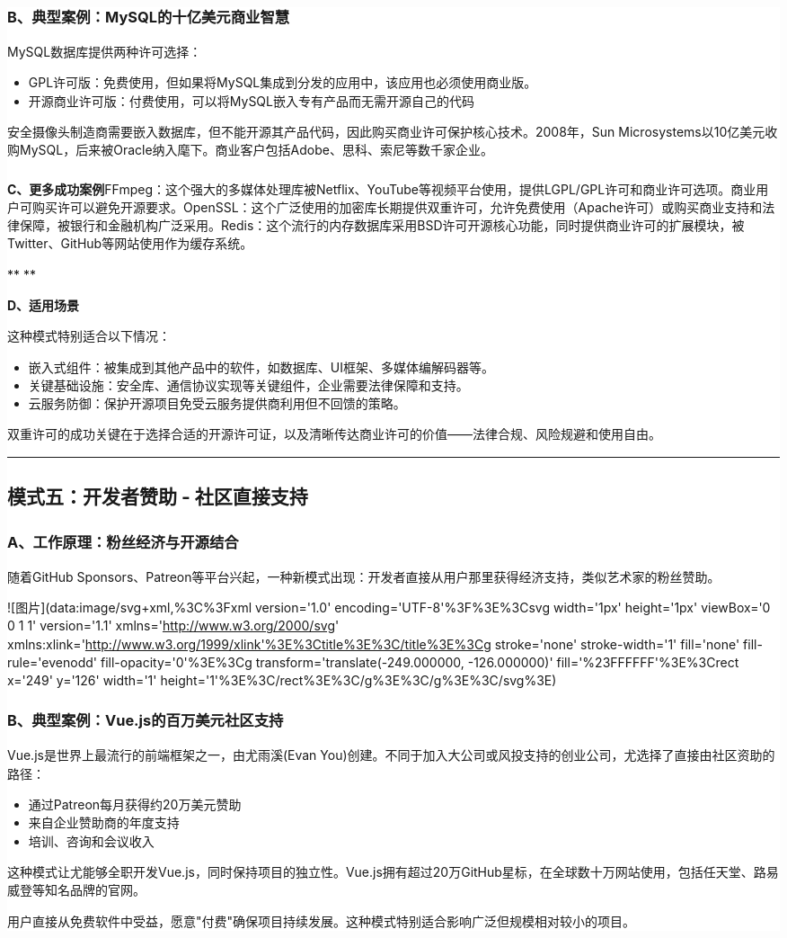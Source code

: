 

### **B、典型案例：MySQL的十亿美元商业智慧**

MySQL数据库提供两种许可选择：

- GPL许可版：免费使用，但如果将MySQL集成到分发的应用中，该应用也必须使用商业版。
- 开源商业许可版：付费使用，可以将MySQL嵌入专有产品而无需开源自己的代码

安全摄像头制造商需要嵌入数据库，但不能开源其产品代码，因此购买商业许可保护核心技术。2008年，Sun Microsystems以10亿美元收购MySQL，后来被Oracle纳入麾下。商业客户包括Adobe、思科、索尼等数千家企业。

###  

**C、更多成功案例**FFmpeg：这个强大的多媒体处理库被Netflix、YouTube等视频平台使用，提供LGPL/GPL许可和商业许可选项。商业用户可购买许可以避免开源要求。OpenSSL：这个广泛使用的加密库长期提供双重许可，允许免费使用（Apache许可）或购买商业支持和法律保障，被银行和金融机构广泛采用。Redis：这个流行的内存数据库采用BSD许可开源核心功能，同时提供商业许可的扩展模块，被Twitter、GitHub等网站使用作为缓存系统。

**
**

**D、适用场景**

这种模式特别适合以下情况：

- 嵌入式组件：被集成到其他产品中的软件，如数据库、UI框架、多媒体编解码器等。
- 关键基础设施：安全库、通信协议实现等关键组件，企业需要法律保障和支持。
- 云服务防御：保护开源项目免受云服务提供商利用但不回馈的策略。

双重许可的成功关键在于选择合适的开源许可证，以及清晰传达商业许可的价值——法律合规、风险规避和使用自由。



------



## **模式五：开发者赞助 - 社区直接支持**

### **A、工作原理：粉丝经济与开源结合**

随着GitHub Sponsors、Patreon等平台兴起，一种新模式出现：开发者直接从用户那里获得经济支持，类似艺术家的粉丝赞助。

![图片](data:image/svg+xml,%3C%3Fxml version='1.0' encoding='UTF-8'%3F%3E%3Csvg width='1px' height='1px' viewBox='0 0 1 1' version='1.1' xmlns='http://www.w3.org/2000/svg' xmlns:xlink='http://www.w3.org/1999/xlink'%3E%3Ctitle%3E%3C/title%3E%3Cg stroke='none' stroke-width='1' fill='none' fill-rule='evenodd' fill-opacity='0'%3E%3Cg transform='translate(-249.000000, -126.000000)' fill='%23FFFFFF'%3E%3Crect x='249' y='126' width='1' height='1'%3E%3C/rect%3E%3C/g%3E%3C/g%3E%3C/svg%3E)

###  

### **B、典型案例：Vue.js的百万美元社区支持**

Vue.js是世界上最流行的前端框架之一，由尤雨溪(Evan You)创建。不同于加入大公司或风投支持的创业公司，尤选择了直接由社区资助的路径：

- 通过Patreon每月获得约20万美元赞助
- 来自企业赞助商的年度支持
- 培训、咨询和会议收入

这种模式让尤能够全职开发Vue.js，同时保持项目的独立性。Vue.js拥有超过20万GitHub星标，在全球数十万网站使用，包括任天堂、路易威登等知名品牌的官网。

用户直接从免费软件中受益，愿意"付费"确保项目持续发展。这种模式特别适合影响广泛但规模相对较小的项目。

